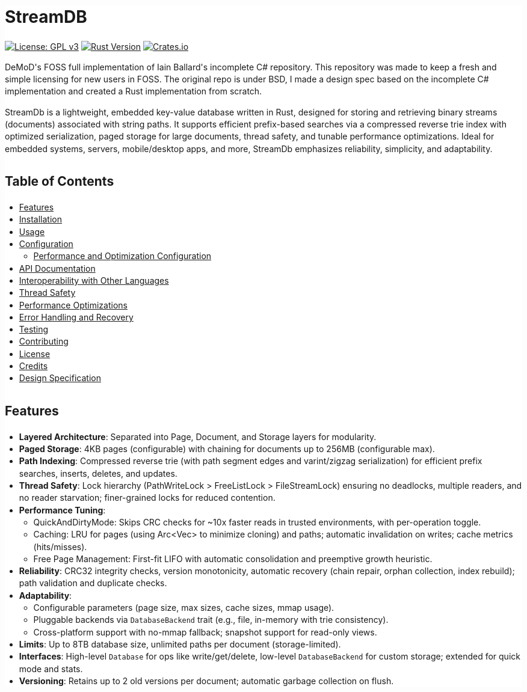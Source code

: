# StreamDB

[![License: GPL v3](https://img.shields.io/badge/License-GPLv3-blue.svg)](https://www.gnu.org/licenses/gpl-3.0)
[![Rust Version](https://img.shields.io/badge/Rust-1.70%2B-orange)](https://www.rust-lang.org/)
[![Crates.io](https://img.shields.io/crates/v/streamdb.svg)](https://crates.io/crates/streamdb) 

DeMoD's FOSS full implementation of Iain Ballard's incomplete C# repository. This repository was made to keep a fresh and simple licensing for new users in FOSS. The original repo is under BSD, I made a design spec based on the incomplete C# implementation and created a Rust implementation from scratch.

StreamDb is a lightweight, embedded key-value database written in Rust, designed for storing and retrieving binary streams (documents) associated with string paths. It supports efficient prefix-based searches via a compressed reverse trie index with optimized serialization, paged storage for large documents, thread safety, and tunable performance optimizations. Ideal for embedded systems, servers, mobile/desktop apps, and more, StreamDb emphasizes reliability, simplicity, and adaptability.

## Table of Contents

- [Features](#features)
- [Installation](#installation)
- [Usage](#usage)
- [Configuration](#configuration)
  - [Performance and Optimization Configuration](#performance-and-optimization-configuration)
- [API Documentation](#api-documentation)
- [Interoperability with Other Languages](#interoperability-with-other-languages)
- [Thread Safety](#thread-safety)
- [Performance Optimizations](#performance-optimizations)
- [Error Handling and Recovery](#error-handling-and-recovery)
- [Testing](#testing)
- [Contributing](#contributing)
- [License](#license)
- [Credits](#credits)
- [Design Specification](#design-specification)

## Features

- **Layered Architecture**: Separated into Page, Document, and Storage layers for modularity.
- **Paged Storage**: 4KB pages (configurable) with chaining for documents up to 256MB (configurable max).
- **Path Indexing**: Compressed reverse trie (with path segment edges and varint/zigzag serialization) for efficient prefix searches, inserts, deletes, and updates.
- **Thread Safety**: Lock hierarchy (PathWriteLock > FreeListLock > FileStreamLock) ensuring no deadlocks, multiple readers, and no reader starvation; finer-grained locks for reduced contention.
- **Performance Tuning**:
  - QuickAndDirtyMode: Skips CRC checks for ~10x faster reads in trusted environments, with per-operation toggle.
  - Caching: LRU for pages (using Arc<Vec<u8>> to minimize cloning) and paths; automatic invalidation on writes; cache metrics (hits/misses).
  - Free Page Management: First-fit LIFO with automatic consolidation and preemptive growth heuristic.
- **Reliability**: CRC32 integrity checks, version monotonicity, automatic recovery (chain repair, orphan collection, index rebuild); path validation and duplicate checks.
- **Adaptability**:
  - Configurable parameters (page size, max sizes, cache sizes, mmap usage).
  - Pluggable backends via `DatabaseBackend` trait (e.g., file, in-memory with trie consistency).
  - Cross-platform support with no-mmap fallback; snapshot support for read-only views.
- **Limits**: Up to 8TB database size, unlimited paths per document (storage-limited).
- **Interfaces**: High-level `Database` for ops like write/get/delete, low-level `DatabaseBackend` for custom storage; extended for quick mode and stats.
- **Versioning**: Retains up to 2 old versions per document; automatic garbage collection on flush.
